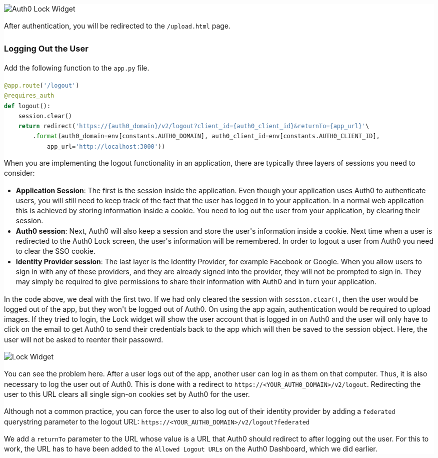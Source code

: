 ![Auth0 Lock Widget](https://raw.githubusercontent.com/echessa/misc/master/image_a04.png)

After authentication, you will be redirected to the `/upload.html` page.

### Logging Out the User
Add the following function to the `app.py` file.

```python
@app.route('/logout')
@requires_auth
def logout():
    session.clear()
    return redirect('https://{auth0_domain}/v2/logout?client_id={auth0_client_id}&returnTo={app_url}'\
        .format(auth0_domain=env[constants.AUTH0_DOMAIN], auth0_client_id=env[constants.AUTH0_CLIENT_ID],
            app_url='http://localhost:3000'))
```

When you are implementing the logout functionality in an application, there are typically three layers of sessions you need to consider:

 - **Application Session**: The first is the session inside the application. Even though your application uses Auth0 to authenticate users, you will still need to keep track of the fact that the user has logged in to your application. In a normal web application this is achieved by storing information inside a cookie. You need to log out the user from your application, by clearing their session.
 - **Auth0 session**: Next, Auth0 will also keep a session and store the user's information inside a cookie. Next time when a user is redirected to the Auth0 Lock screen, the user's information will be remembered. In order to logout a user from Auth0 you need to clear the SSO cookie.
 - **Identity Provider session**: The last layer is the Identity Provider, for example Facebook or Google. When you allow users to sign in with any of these providers, and they are already signed into the provider, they will not be prompted to sign in. They may simply be required to give permissions to share their information with Auth0 and in turn your application.
 
 In the code above, we deal with the first two. If we had only cleared the session with `session.clear()`, then the user would be logged out of the app, but they won't be logged out of Auth0. On using the app again, authentication would be required to upload images. If they tried to login, the Lock widget will show the user account that is logged in on Auth0 and the user will only have to click on the email to get Auth0 to send their credentials back to the app which will then be saved to the session object. Here, the user will not be asked to reenter their passowrd.
 
 ![Lock Widget](https://raw.githubusercontent.com/echessa/misc/master/image_a05.png)
 
 You can see the problem here. After a user logs out of the app, another user can log in as them on that computer. Thus, it is also necessary to log the user out of Auth0. This is done with a redirect to `https://<YOUR_AUTH0_DOMAIN>/v2/logout`. Redirecting the user to this URL clears all single sign-on cookies set by Auth0 for the user.
 
 Although not a common practice, you can force the user to also log out of their identity provider by adding a `federated` querystring parameter to the logout URL: `https://<YOUR_AUTH0_DOMAIN>/v2/logout?federated`
 
 We add a `returnTo` parameter to the URL whose value is a URL that Auth0 should redirect to after logging out the user. For this to work, the URL has to have been added to the `Allowed Logout URLs` on the Auth0 Dashboard, which we did earlier.
